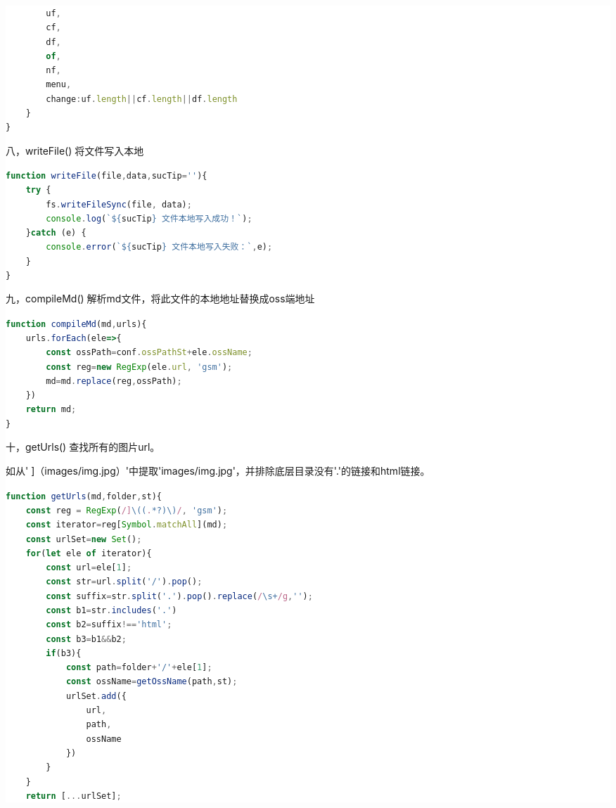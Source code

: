 ```js
        uf,
        cf,
        df,
        of,
        nf,
        menu,
        change:uf.length||cf.length||df.length
    }
}
```



八，writeFile() 将文件写入本地

```js
function writeFile(file,data,sucTip=''){
    try {
        fs.writeFileSync(file, data);
        console.log(`${sucTip} 文件本地写入成功！`);
    }catch (e) {
        console.error(`${sucTip} 文件本地写入失败：`,e);
    }
}
```



九，compileMd() 解析md文件，将此文件的本地地址替换成oss端地址

```js
function compileMd(md,urls){
    urls.forEach(ele=>{
        const ossPath=conf.ossPathSt+ele.ossName;
        const reg=new RegExp(ele.url, 'gsm');
        md=md.replace(reg,ossPath);
    })
    return md;
}
```



十，getUrls() 查找所有的图片url。

如从' ]（images/img.jpg）'中提取'images/img.jpg'，并排除底层目录没有'.'的链接和html链接。

```js
function getUrls(md,folder,st){
    const reg = RegExp(/]\((.*?)\)/, 'gsm');
    const iterator=reg[Symbol.matchAll](md);
    const urlSet=new Set();
    for(let ele of iterator){
        const url=ele[1];
        const str=url.split('/').pop();
        const suffix=str.split('.').pop().replace(/\s+/g,'');
        const b1=str.includes('.')
        const b2=suffix!=='html';
        const b3=b1&&b2;
        if(b3){
            const path=folder+'/'+ele[1];
            const ossName=getOssName(path,st);
            urlSet.add({
                url,
                path,
                ossName
            })
        }
    }
    return [...urlSet];
```